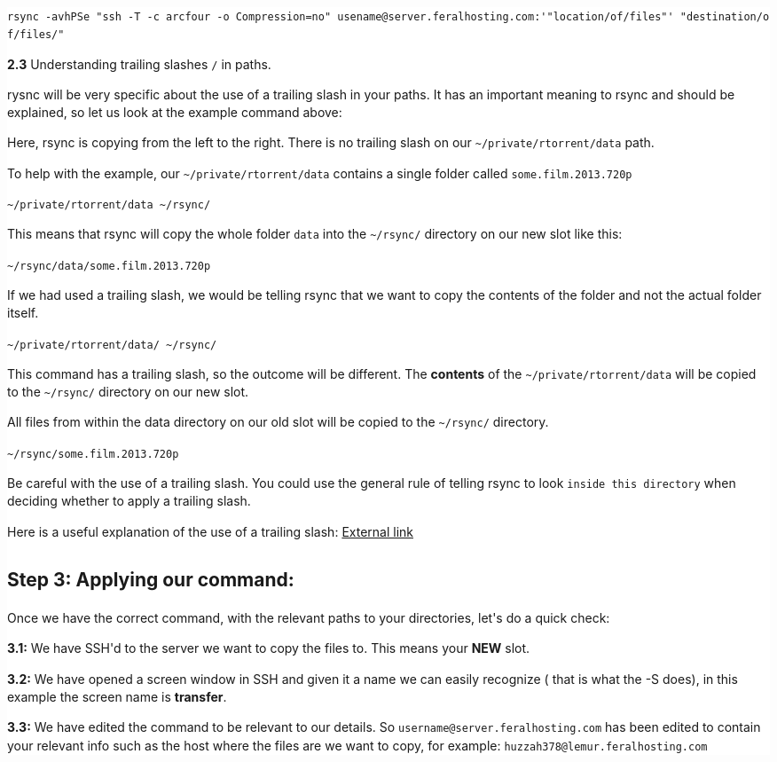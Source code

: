 
    rsync -avhPSe "ssh -T -c arcfour -o Compression=no" usename@server.feralhosting.com:'"location/of/files"' "destination/of/files/"

  
**2.3** Understanding trailing slashes `/` in paths.  
  
rysnc will be very specific about the use of a trailing slash in your paths. It has an important meaning to rsync and should be explained, so let us look at the example command above:  
  
Here, rsync is copying from the left to the right. There is no trailing slash on our `~/private/rtorrent/data` path.  
  
To help with the example, our `~/private/rtorrent/data` contains a single folder called `some.film.2013.720p`  
  

    ~/private/rtorrent/data ~/rsync/

  
This means that rsync will copy the whole folder `data` into the `~/rsync/` directory on our new slot like this:  
  

    ~/rsync/data/some.film.2013.720p

  
If we had used a trailing slash, we would be telling rsync that we want to copy the contents of the folder and not the actual folder itself.  
  

    ~/private/rtorrent/data/ ~/rsync/

  
This command has a trailing slash, so the outcome will be different. The **contents** of the `~/private/rtorrent/data` will be copied to the `~/rsync/` directory on our new slot.  
  
All files from within the data directory on our old slot will be copied to the `~/rsync/` directory.  
  

    ~/rsync/some.film.2013.720p

  
Be careful with the use of a trailing slash. You could use the general rule of telling rsync to look `inside this directory` when deciding whether to apply a trailing slash.  
  
Here is a useful explanation of the use of a trailing slash: [External link](http://devblog.virtage.com/2013/01/to-trailing-slash-or-not-to-trailing-slash-to-rsync-path/)  
  

Step 3: Applying our command:
-----------------------------

  
Once we have the correct command, with the relevant paths to your directories, let's do a quick check:  
  
**3.1:** We have SSH'd to the server we want to copy the files to. This means your **NEW** slot.  
  
**3.2:** We have opened a screen window in SSH and given it a name we can easily recognize ( that is what the -S does), in this example the screen name is **transfer**.  
  
**3.3:** We have edited the command to be relevant to our details. So `username@server.feralhosting.com` has been edited to contain your relevant info such as the host where the files are we want to copy, for example: `huzzah378@lemur.feralhosting.com`  
  